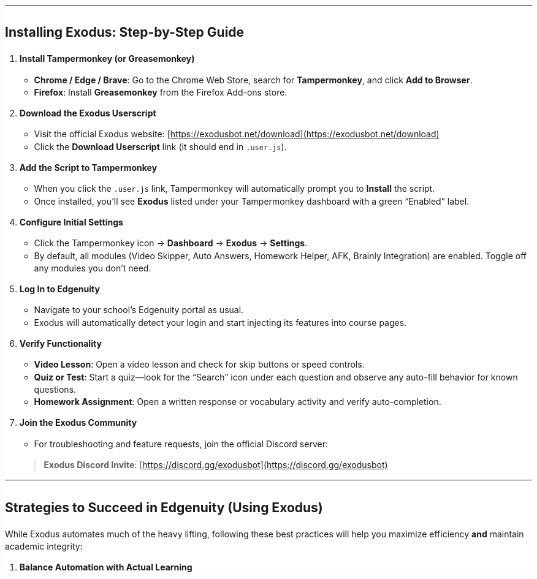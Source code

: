 
---

## Installing Exodus: Step-by-Step Guide

1. **Install Tampermonkey (or Greasemonkey)**

   * **Chrome / Edge / Brave**: Go to the Chrome Web Store, search for **Tampermonkey**, and click **Add to Browser**.
   * **Firefox**: Install **Greasemonkey** from the Firefox Add-ons store.

2. **Download the Exodus Userscript**

   * Visit the official Exodus website: [https://exodusbot.net/download](https://exodusbot.net/download)
   * Click the **Download Userscript** link (it should end in `.user.js`).

3. **Add the Script to Tampermonkey**

   * When you click the `.user.js` link, Tampermonkey will automatically prompt you to **Install** the script.
   * Once installed, you’ll see **Exodus** listed under your Tampermonkey dashboard with a green “Enabled” label.

4. **Configure Initial Settings**

   * Click the Tampermonkey icon → **Dashboard** → **Exodus** → **Settings**.
   * By default, all modules (Video Skipper, Auto Answers, Homework Helper, AFK, Brainly Integration) are enabled. Toggle off any modules you don’t need.

5. **Log In to Edgenuity**

   * Navigate to your school’s Edgenuity portal as usual.
   * Exodus will automatically detect your login and start injecting its features into course pages.

6. **Verify Functionality**

   * **Video Lesson**: Open a video lesson and check for skip buttons or speed controls.
   * **Quiz or Test**: Start a quiz—look for the “Search” icon under each question and observe any auto-fill behavior for known questions.
   * **Homework Assignment**: Open a written response or vocabulary activity and verify auto-completion.

7. **Join the Exodus Community**

   * For troubleshooting and feature requests, join the official Discord server:

   > **Exodus Discord Invite**: [https://discord.gg/exodusbot](https://discord.gg/exodusbot)

---

## Strategies to Succeed in Edgenuity (Using Exodus)

While Exodus automates much of the heavy lifting, following these best practices will help you maximize efficiency **and** maintain academic integrity:

1. **Balance Automation with Actual Learning**
